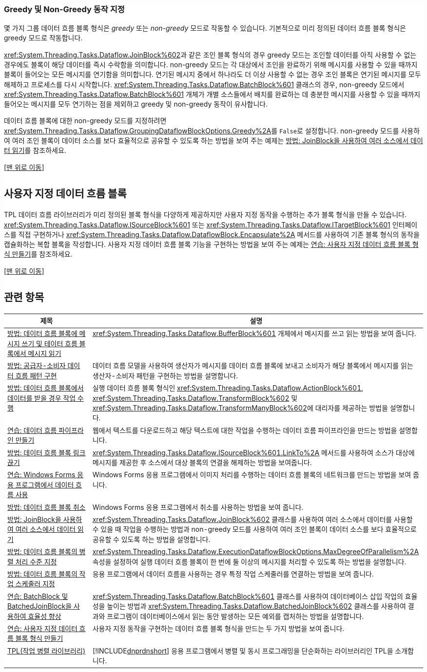 ### <a name="specifying-greedy-versus-non-greedy-behavior"></a>Greedy 및 Non-Greedy 동작 지정  
 몇 가지 그룹 데이터 흐름 블록 형식은 *greedy* 또는 *non-greedy* 모드로 작동할 수 있습니다. 기본적으로 미리 정의된 데이터 흐름 블록 형식은 greedy 모드로 작동합니다.  
  
 <xref:System.Threading.Tasks.Dataflow.JoinBlock%602>과 같은 조인 블록 형식의 경우 greedy 모드는 조인할 데이터를 아직 사용할 수 없는 경우에도 블록이 해당 데이터를 즉시 수락함을 의미합니다. non-greedy 모드는 각 대상에서 조인을 완료하기 위해 메시지를 사용할 수 있을 때까지 블록이 들어오는 모든 메시지를 연기함을 의미합니다. 연기된 메시지 중에서 하나라도 더 이상 사용할 수 없는 경우 조인 블록은 연기된 메시지를 모두 해제하고 프로세스를 다시 시작합니다. <xref:System.Threading.Tasks.Dataflow.BatchBlock%601> 클래스의 경우, non-greedy 모드에서 <xref:System.Threading.Tasks.Dataflow.BatchBlock%601> 개체가 개별 소스들에서 배치를 완료하는 데 충분한 메시지를 사용할 수 있을 때까지 들어오는 메시지를 모두 연기하는 점을 제외하고 greedy 및 non-greedy 동작이 유사합니다.  
  
 데이터 흐름 블록에 대한 non-greedy 모드를 지정하려면 <xref:System.Threading.Tasks.Dataflow.GroupingDataflowBlockOptions.Greedy%2A>를 `False`로 설정합니다. non-greedy 모드를 사용하여 여러 조인 블록이 데이터 소스를 보다 효율적으로 공유할 수 있도록 하는 방법을 보여 주는 예제는 [방법: JoinBlock을 사용하여 여러 소스에서 데이터 읽기](../../../docs/standard/parallel-programming/how-to-use-joinblock-to-read-data-from-multiple-sources.md)를 참조하세요.  
  
 [[맨 위로 이동](#top)]  
  
<a name="custom"></a>   
## <a name="custom-dataflow-blocks"></a>사용자 지정 데이터 흐름 블록  
 TPL 데이터 흐름 라이브러리가 미리 정의된 블록 형식을 다양하게 제공하지만 사용자 지정 동작을 수행하는 추가 블록 형식을 만들 수 있습니다. <xref:System.Threading.Tasks.Dataflow.ISourceBlock%601> 또는 <xref:System.Threading.Tasks.Dataflow.ITargetBlock%601> 인터페이스를 직접 구현하거나 <xref:System.Threading.Tasks.Dataflow.DataflowBlock.Encapsulate%2A> 메서드를 사용하여 기존 블록 형식의 동작을 캡슐화하는 복합 블록을 작성합니다. 사용자 지정 데이터 흐름 블록 기능을 구현하는 방법을 보여 주는 예제는 [연습: 사용자 지정 데이터 흐름 블록 형식 만들기](../../../docs/standard/parallel-programming/walkthrough-creating-a-custom-dataflow-block-type.md)를 참조하세요.  
  
 [[맨 위로 이동](#top)]  
  
## <a name="related-topics"></a>관련 항목  
  
|제목|설명|  
|-----------|-----------------|  
|[방법: 데이터 흐름 블록에 메시지 쓰기 및 테이터 흐름 블록에서 메시지 읽기](../../../docs/standard/parallel-programming/how-to-write-messages-to-and-read-messages-from-a-dataflow-block.md)|<xref:System.Threading.Tasks.Dataflow.BufferBlock%601> 개체에서 메시지를 쓰고 읽는 방법을 보여 줍니다.|  
|[방법: 공급자-소비자 데이터 흐름 패턴 구현](../../../docs/standard/parallel-programming/how-to-implement-a-producer-consumer-dataflow-pattern.md)|데이터 흐름 모델을 사용하여 생산자가 메시지를 데이터 흐름 블록에 보내고 소비자가 해당 블록에서 메시지를 읽는 생산자-소비자 패턴을 구현하는 방법을 설명합니다.|  
|[방법: 데이터 흐름 블록에서 데이터를 받을 경우 작업 수행](../../../docs/standard/parallel-programming/how-to-perform-action-when-a-dataflow-block-receives-data.md)|실행 데이터 흐름 블록 형식인 <xref:System.Threading.Tasks.Dataflow.ActionBlock%601>, <xref:System.Threading.Tasks.Dataflow.TransformBlock%602> 및 <xref:System.Threading.Tasks.Dataflow.TransformManyBlock%602>에 대리자를 제공하는 방법을 설명합니다.|  
|[연습: 데이터 흐름 파이프라인 만들기](../../../docs/standard/parallel-programming/walkthrough-creating-a-dataflow-pipeline.md)|웹에서 텍스트를 다운로드하고 해당 텍스트에 대한 작업을 수행하는 데이터 흐름 파이프라인을 만드는 방법을 설명합니다.|  
|[방법: 데이터 흐름 블록 링크 끊기](../../../docs/standard/parallel-programming/how-to-unlink-dataflow-blocks.md)|<xref:System.Threading.Tasks.Dataflow.ISourceBlock%601.LinkTo%2A> 메서드를 사용하여 소스가 대상에 메시지를 제공한 후 소스에서 대상 블록의 연결을 해제하는 방법을 보여줍니다.|  
|[연습: Windows Forms 응용 프로그램에서 데이터 흐름 사용](../../../docs/standard/parallel-programming/walkthrough-using-dataflow-in-a-windows-forms-application.md)|Windows Forms 응용 프로그램에서 이미지 처리를 수행하는 데이터 흐름 블록의 네트워크를 만드는 방법을 보여 줍니다.|  
|[방법: 데이터 흐름 블록 취소](../../../docs/standard/parallel-programming/how-to-cancel-a-dataflow-block.md)|Windows Forms 응용 프로그램에서 취소를 사용하는 방법을 보여 줍니다.|  
|[방법: JoinBlock을 사용하여 여러 소스에서 데이터 읽기](../../../docs/standard/parallel-programming/how-to-use-joinblock-to-read-data-from-multiple-sources.md)|<xref:System.Threading.Tasks.Dataflow.JoinBlock%602> 클래스를 사용하여 여러 소스에서 데이터를 사용할 수 있을 때 작업을 수행하는 방법과 non-greedy 모드를 사용하여 여러 조인 블록이 데이터 소스를 보다 효율적으로 공유할 수 있도록 하는 방법을 설명합니다.|  
|[방법: 데이터 흐름 블록의 병렬 처리 수준 지정](../../../docs/standard/parallel-programming/how-to-specify-the-degree-of-parallelism-in-a-dataflow-block.md)|<xref:System.Threading.Tasks.Dataflow.ExecutionDataflowBlockOptions.MaxDegreeOfParallelism%2A> 속성을 설정하여 실행 데이터 흐름 블록이 한 번에 둘 이상의 메시지를 처리할 수 있도록 하는 방법을 설명합니다.|  
|[방법: 데이터 흐름 블록의 작업 스케줄러 지정](../../../docs/standard/parallel-programming/how-to-specify-a-task-scheduler-in-a-dataflow-block.md)|응용 프로그램에서 데이터 흐름을 사용하는 경우 특정 작업 스케줄러를 연결하는 방법을 보여 줍니다.|  
|[연습: BatchBlock 및 BatchedJoinBlock을 사용하여 효율성 향상](../../../docs/standard/parallel-programming/walkthrough-using-batchblock-and-batchedjoinblock-to-improve-efficiency.md)|<xref:System.Threading.Tasks.Dataflow.BatchBlock%601> 클래스를 사용하여 데이터베이스 삽입 작업의 효율성을 높이는 방법과 <xref:System.Threading.Tasks.Dataflow.BatchedJoinBlock%602> 클래스를 사용하여 결과와 프로그램이 데이터베이스에서 읽는 동안 발생하는 모든 예외를 캡처하는 방법을 설명합니다.|  
|[연습: 사용자 지정 데이터 흐름 블록 형식 만들기](../../../docs/standard/parallel-programming/walkthrough-creating-a-custom-dataflow-block-type.md)|사용자 지정 동작을 구현하는 데이터 흐름 블록 형식을 만드는 두 가지 방법을 보여 줍니다.|  
|[TPL(작업 병렬 라이브러리)](../../../docs/standard/parallel-programming/task-parallel-library-tpl.md)|[!INCLUDE[dnprdnshort](../../../includes/dnprdnshort-md.md)] 응용 프로그램에서 병렬 및 동시 프로그래밍을 단순화하는 라이브러리인 TPL을 소개합니다.|

